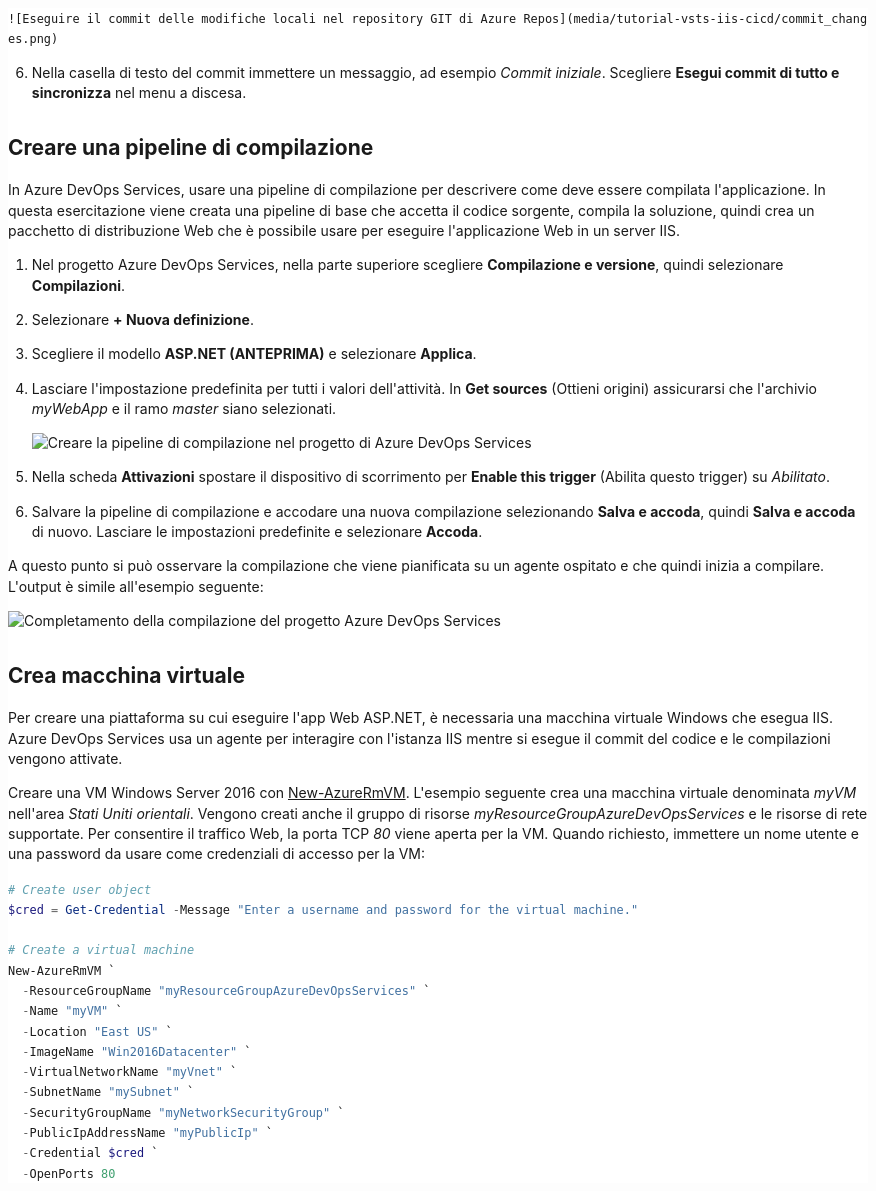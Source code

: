     ![Eseguire il commit delle modifiche locali nel repository GIT di Azure Repos](media/tutorial-vsts-iis-cicd/commit_changes.png)

6. Nella casella di testo del commit immettere un messaggio, ad esempio *Commit iniziale*. Scegliere **Esegui commit di tutto e sincronizza** nel menu a discesa.


## <a name="create-build-pipeline"></a>Creare una pipeline di compilazione
In Azure DevOps Services, usare una pipeline di compilazione per descrivere come deve essere compilata l'applicazione. In questa esercitazione viene creata una pipeline di base che accetta il codice sorgente, compila la soluzione, quindi crea un pacchetto di distribuzione Web che è possibile usare per eseguire l'applicazione Web in un server IIS.

1. Nel progetto Azure DevOps Services, nella parte superiore scegliere **Compilazione e versione**, quindi selezionare **Compilazioni**.
3. Selezionare **+ Nuova definizione**.
4. Scegliere il modello **ASP.NET (ANTEPRIMA)** e selezionare **Applica**.
5. Lasciare l'impostazione predefinita per tutti i valori dell'attività. In **Get sources** (Ottieni origini) assicurarsi che l'archivio *myWebApp* e il ramo *master* siano selezionati.

    ![Creare la pipeline di compilazione nel progetto di Azure DevOps Services](media/tutorial-vsts-iis-cicd/create_build_definition.png)

6. Nella scheda **Attivazioni** spostare il dispositivo di scorrimento per **Enable this trigger** (Abilita questo trigger) su *Abilitato*.
7. Salvare la pipeline di compilazione e accodare una nuova compilazione selezionando **Salva e accoda**, quindi **Salva e accoda** di nuovo. Lasciare le impostazioni predefinite e selezionare **Accoda**.

A questo punto si può osservare la compilazione che viene pianificata su un agente ospitato e che quindi inizia a compilare. L'output è simile all'esempio seguente:

![Completamento della compilazione del progetto Azure DevOps Services](media/tutorial-vsts-iis-cicd/successful_build.png)


## <a name="create-virtual-machine"></a>Crea macchina virtuale
Per creare una piattaforma su cui eseguire l'app Web ASP.NET, è necessaria una macchina virtuale Windows che esegua IIS. Azure DevOps Services usa un agente per interagire con l'istanza IIS mentre si esegue il commit del codice e le compilazioni vengono attivate.

Creare una VM Windows Server 2016 con [New-AzureRmVM](/powershell/module/azurerm.compute/new-azurermvm). L'esempio seguente crea una macchina virtuale denominata *myVM* nell'area *Stati Uniti orientali*. Vengono creati anche il gruppo di risorse *myResourceGroupAzureDevOpsServices* e le risorse di rete supportate. Per consentire il traffico Web, la porta TCP *80* viene aperta per la VM. Quando richiesto, immettere un nome utente e una password da usare come credenziali di accesso per la VM:

```powershell
# Create user object
$cred = Get-Credential -Message "Enter a username and password for the virtual machine."

# Create a virtual machine
New-AzureRmVM `
  -ResourceGroupName "myResourceGroupAzureDevOpsServices" `
  -Name "myVM" `
  -Location "East US" `
  -ImageName "Win2016Datacenter" `
  -VirtualNetworkName "myVnet" `
  -SubnetName "mySubnet" `
  -SecurityGroupName "myNetworkSecurityGroup" `
  -PublicIpAddressName "myPublicIp" `
  -Credential $cred `
  -OpenPorts 80
```

